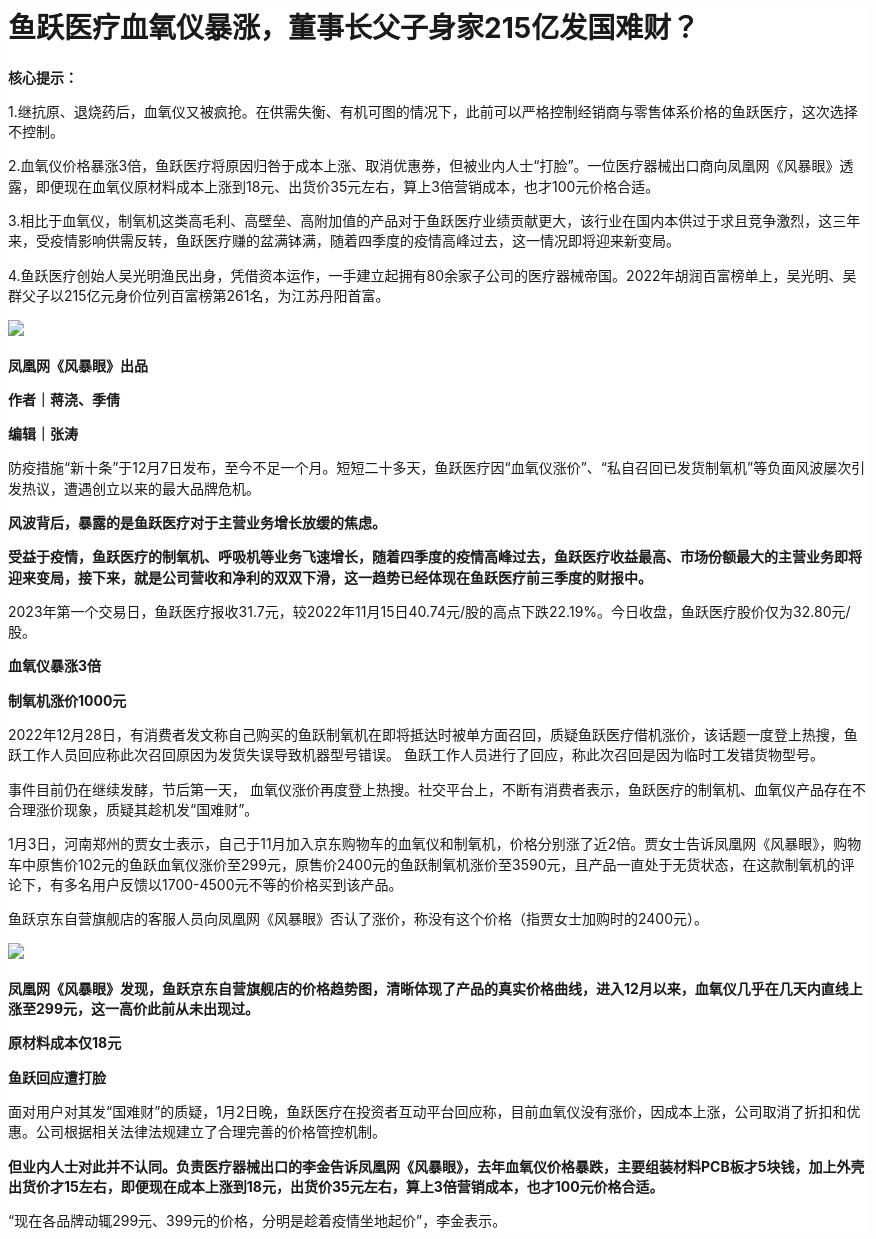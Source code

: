 # 鱼跃医疗血氧仪暴涨，董事长父子身家215亿发国难财？

**核心提示：**

1.继抗原、退烧药后，血氧仪又被疯抢。在供需失衡、有机可图的情况下，此前可以严格控制经销商与零售体系价格的鱼跃医疗，这次选择不控制。

2.血氧仪价格暴涨3倍，鱼跃医疗将原因归咎于成本上涨、取消优惠券，但被业内人士“打脸”。一位医疗器械出口商向凤凰网《风暴眼》透露，即便现在血氧仪原材料成本上涨到18元、出货价35元左右，算上3倍营销成本，也才100元价格合适。

3.相比于血氧仪，制氧机这类高毛利、高壁垒、高附加值的产品对于鱼跃医疗业绩贡献更大，该行业在国内本供过于求且竞争激烈，这三年来，受疫情影响供需反转，鱼跃医疗赚的盆满钵满，随着四季度的疫情高峰过去，这一情况即将迎来新变局。

4.鱼跃医疗创始人吴光明渔民出身，凭借资本运作，一手建立起拥有80余家子公司的医疗器械帝国。2022年胡润百富榜单上，吴光明、吴群父子以215亿元身价位列百富榜第261名，为江苏丹阳首富。

![](https://inews.gtimg.com/newsapp_bt/0/15594410194/1000)

**凤凰网《风暴眼》出品**

**作者｜蒋浇、季倩**

**编辑｜张涛**

防疫措施“新十条”于12月7日发布，至今不足一个月。短短二十多天，鱼跃医疗因“血氧仪涨价”、“私自召回已发货制氧机”等负面风波屡次引发热议，遭遇创立以来的最大品牌危机。

**风波背后，暴露的是鱼跃医疗对于主营业务增长放缓的焦虑。**

**受益于疫情，鱼跃医疗的制氧机、呼吸机等业务飞速增长，随着四季度的疫情高峰过去，鱼跃医疗收益最高、市场份额最大的主营业务即将迎来变局，接下来，就是公司营收和净利的双双下滑，这一趋势已经体现在鱼跃医疗前三季度的财报中。**

2023年第一个交易日，鱼跃医疗报收31.7元，较2022年11月15日40.74元/股的高点下跌22.19%。今日收盘，鱼跃医疗股价仅为32.80元/股。

**血氧仪暴涨3倍**

**制氧机涨价1000元**

2022年12月28日，有消费者发文称自己购买的鱼跃制氧机在即将抵达时被单方面召回，质疑鱼跃医疗借机涨价，该话题一度登上热搜，鱼跃工作人员回应称此次召回原因为发货失误导致机器型号错误。
鱼跃工作人员进行了回应，称此次召回是因为临时工发错货物型号。

事件目前仍在继续发酵，节后第一天，
血氧仪涨价再度登上热搜。社交平台上，不断有消费者表示，鱼跃医疗的制氧机、血氧仪产品存在不合理涨价现象，质疑其趁机发“国难财”。

1月3日，河南郑州的贾女士表示，自己于11月加入京东购物车的血氧仪和制氧机，价格分别涨了近2倍。贾女士告诉凤凰网《风暴眼》，购物车中原售价102元的鱼跃血氧仪涨价至299元，原售价2400元的鱼跃制氧机涨价至3590元，且产品一直处于无货状态，在这款制氧机的评论下，有多名用户反馈以1700-4500元不等的价格买到该产品。

鱼跃京东自营旗舰店的客服人员向凤凰网《风暴眼》否认了涨价，称没有这个价格（指贾女士加购时的2400元）。

![](https://inews.gtimg.com/newsapp_bt/0/15594410176/1000)

**凤凰网《风暴眼》发现，鱼跃京东自营旗舰店的价格趋势图，清晰体现了产品的真实价格曲线，进入12月以来，血氧仪几乎在几天内直线上涨至299元，这一高价此前从未出现过。**

**原材料成本仅18元**

**鱼跃回应遭打脸**

面对用户对其发“国难财”的质疑，1月2日晚，鱼跃医疗在投资者互动平台回应称，目前血氧仪没有涨价，因成本上涨，公司取消了折扣和优惠。公司根据相关法律法规建立了合理完善的价格管控机制。

**但业内人士对此并不认同。负责医疗器械出口的李金告诉凤凰网《风暴眼》，去年血氧仪价格暴跌，主要组装材料PCB板才5块钱，加上外壳出货价才15左右，即便现在成本上涨到18元，出货价35元左右，算上3倍营销成本，也才100元价格合适。**

“现在各品牌动辄299元、399元的价格，分明是趁着疫情坐地起价”，李金表示。
